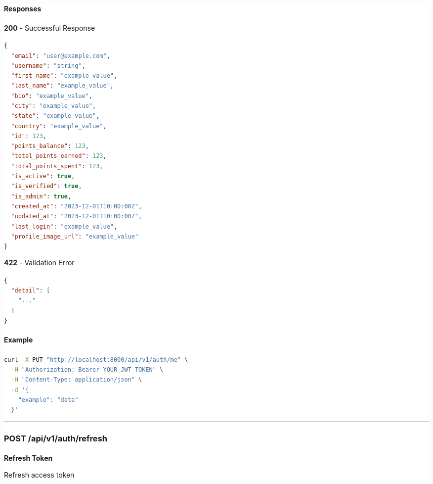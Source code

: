 #### Responses

**200** - Successful Response

```json
{
  "email": "user@example.com",
  "username": "string",
  "first_name": "example_value",
  "last_name": "example_value",
  "bio": "example_value",
  "city": "example_value",
  "state": "example_value",
  "country": "example_value",
  "id": 123,
  "points_balance": 123,
  "total_points_earned": 123,
  "total_points_spent": 123,
  "is_active": true,
  "is_verified": true,
  "is_admin": true,
  "created_at": "2023-12-01T10:00:00Z",
  "updated_at": "2023-12-01T10:00:00Z",
  "last_login": "example_value",
  "profile_image_url": "example_value"
}
```

**422** - Validation Error

```json
{
  "detail": [
    "..."
  ]
}
```

#### Example

```bash
curl -X PUT "http://localhost:8000/api/v1/auth/me" \
  -H "Authorization: Bearer YOUR_JWT_TOKEN" \
  -H "Content-Type: application/json" \
  -d '{
    "example": "data"
  }'
```
---

### POST /api/v1/auth/refresh

**Refresh Token**

Refresh access token
